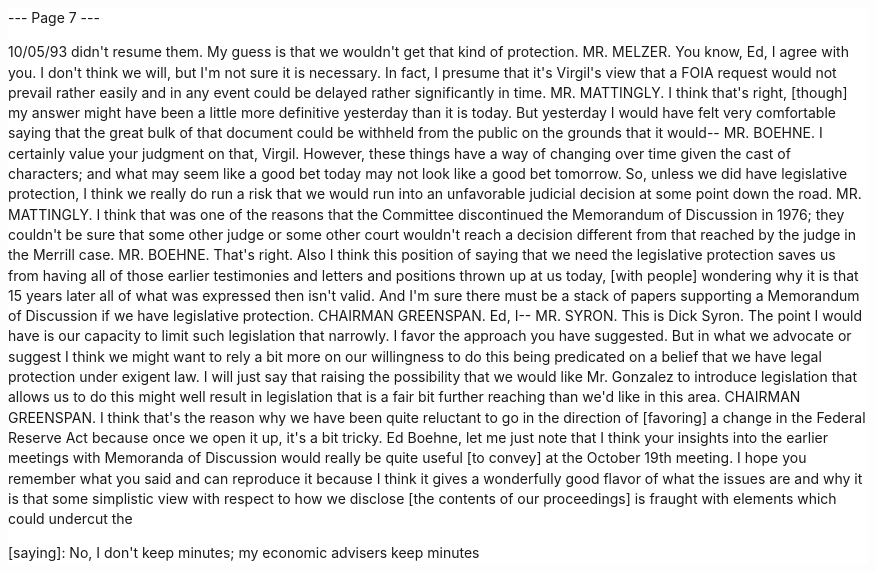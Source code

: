 --- Page 7 ---

10/05/93
didn't resume them. My guess is that we wouldn't get that kind of
protection.
MR. MELZER. You know, Ed, I agree with you. I don't think
we will, but I'm not sure it is necessary. In fact, I presume that
it's Virgil's view that a FOIA request would not prevail rather easily
and in any event could be delayed rather significantly in time.
MR. MATTINGLY. I think that's right, [though] my answer
might have been a little more definitive yesterday than it is today.
But yesterday I would have felt very comfortable saying that the great
bulk of that document could be withheld from the public on the grounds
that it would--
MR. BOEHNE. I certainly value your judgment on that, Virgil.
However, these things have a way of changing over time given the cast
of characters; and what may seem like a good bet today may not look
like a good bet tomorrow. So, unless we did have legislative
protection, I think we really do run a risk that we would run into an
unfavorable judicial decision at some point down the road.
MR. MATTINGLY. I think that was one of the reasons that the
Committee discontinued the Memorandum of Discussion in 1976; they
couldn't be sure that some other judge or some other court wouldn't
reach a decision different from that reached by the judge in the
Merrill case.
MR. BOEHNE. That's right. Also I think this position of
saying that we need the legislative protection saves us from having
all of those earlier testimonies and letters and positions thrown up
at us today, [with people] wondering why it is that 15 years later all
of what was expressed then isn't valid. And I'm sure there must be a
stack of papers supporting a Memorandum of Discussion if we have
legislative protection.
CHAIRMAN GREENSPAN. Ed, I--
MR. SYRON. This is Dick Syron. The point I would have is
our capacity to limit such legislation that narrowly. I favor the
approach you have suggested. But in what we advocate or suggest I
think we might want to rely a bit more on our willingness to do this
being predicated on a belief that we have legal protection under
exigent law. I will just say that raising the possibility that we
would like Mr. Gonzalez to introduce legislation that allows us to do
this might well result in legislation that is a fair bit further
reaching than we'd like in this area.
CHAIRMAN GREENSPAN. I think that's the reason why we have
been quite reluctant to go in the direction of [favoring] a change in
the Federal Reserve Act because once we open it up, it's a bit tricky.
Ed Boehne, let me just note that I think your insights into
the earlier meetings with Memoranda of Discussion would really be
quite useful [to convey] at the October 19th meeting. I hope you
remember what you said and can reproduce it because I think it gives a
wonderfully good flavor of what the issues are and why it is that some
simplistic view with respect to how we disclose [the contents of our
proceedings] is fraught with elements which could undercut the


[saying]: No, I don't keep minutes; my economic advisers keep minutes